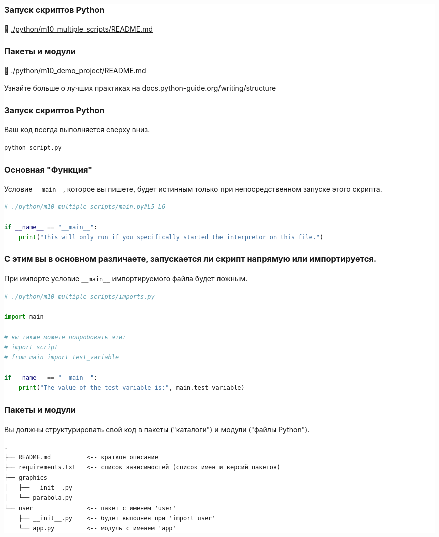 ### Запуск скриптов Python
📜 [./python/m10_multiple_scripts/README.md](python/m10_multiple_scripts/README.md)

### Пакеты и модули
📜 [./python/m10_demo_project/README.md](python/m10_demo_project/README.md)

Узнайте больше о лучших практиках на docs.python-guide.org/writing/structure

### Запуск скриптов Python
Ваш код всегда выполняется сверху вниз.

```sh
python script.py
```

### Основная "Функция"
Условие `__main__`, которое вы пишете, будет истинным только при непосредственном запуске этого скрипта.

```python
# ./python/m10_multiple_scripts/main.py#L5-L6

if __name__ == "__main__":
    print("This will only run if you specifically started the interpretor on this file.")
```

### С этим вы в основном различаете, запускается ли скрипт напрямую или импортируется.
При импорте условие `__main__` импортируемого файла будет ложным.

```python
# ./python/m10_multiple_scripts/imports.py

import main

# вы также можете попробовать эти:
# import script
# from main import test_variable

if __name__ == "__main__":
    print("The value of the test variable is:", main.test_variable)
```

### Пакеты и модули
Вы должны структурировать свой код в пакеты ("каталоги") и модули ("файлы Python").

```
.
├── README.md          <-- краткое описание
├── requirements.txt   <-- список зависимостей (список имен и версий пакетов)
├── graphics
│   ├── __init__.py
│   └── parabola.py
└── user               <-- пакет с именем 'user'
    ├── __init__.py    <-- будет выполнен при 'import user'
    └── app.py         <-- модуль с именем 'app'
```
